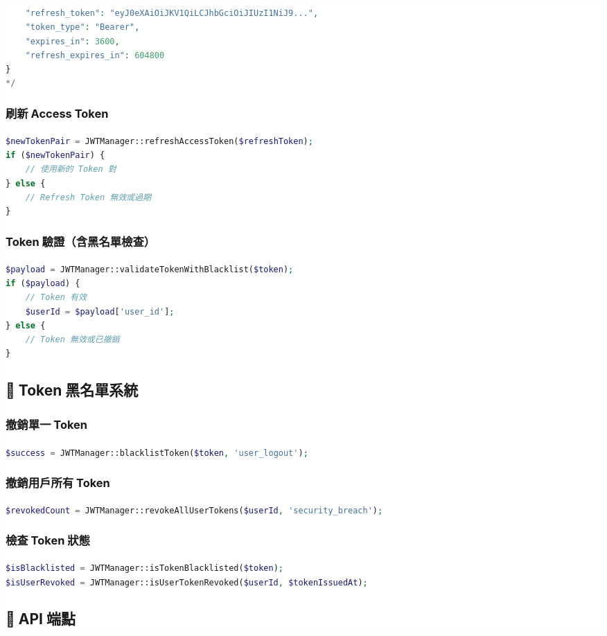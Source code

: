 ```php
    "refresh_token": "eyJ0eXAiOiJKV1QiLCJhbGciOiJIUzI1NiJ9...",
    "token_type": "Bearer",
    "expires_in": 3600,
    "refresh_expires_in": 604800
}
*/
```

### 刷新 Access Token

```php
$newTokenPair = JWTManager::refreshAccessToken($refreshToken);
if ($newTokenPair) {
    // 使用新的 Token 對
} else {
    // Refresh Token 無效或過期
}
```

### Token 驗證（含黑名單檢查）

```php
$payload = JWTManager::validateTokenWithBlacklist($token);
if ($payload) {
    // Token 有效
    $userId = $payload['user_id'];
} else {
    // Token 無效或已撤銷
}
```

## 🚫 Token 黑名單系統

### 撤銷單一 Token

```php
$success = JWTManager::blacklistToken($token, 'user_logout');
```

### 撤銷用戶所有 Token

```php
$revokedCount = JWTManager::revokeAllUserTokens($userId, 'security_breach');
```

### 檢查 Token 狀態

```php
$isBlacklisted = JWTManager::isTokenBlacklisted($token);
$isUserRevoked = JWTManager::isUserTokenRevoked($userId, $tokenIssuedAt);
```

## 🔧 API 端點
